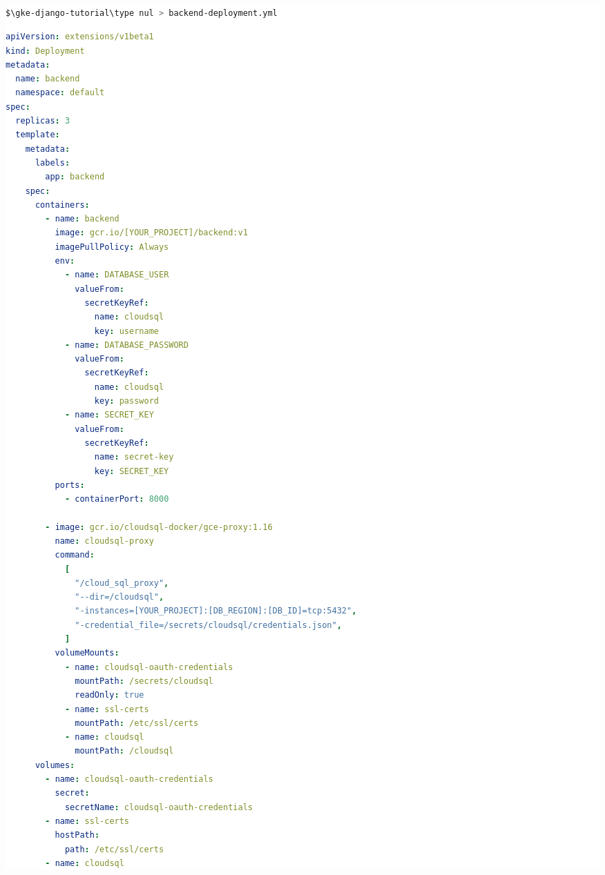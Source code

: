 ```sh
$\gke-django-tutorial\type nul > backend-deployment.yml
```

```yml
apiVersion: extensions/v1beta1
kind: Deployment
metadata:
  name: backend
  namespace: default
spec:
  replicas: 3
  template:
    metadata:
      labels:
        app: backend
    spec:
      containers:
        - name: backend
          image: gcr.io/[YOUR_PROJECT]/backend:v1
          imagePullPolicy: Always
          env:
            - name: DATABASE_USER
              valueFrom:
                secretKeyRef:
                  name: cloudsql
                  key: username
            - name: DATABASE_PASSWORD
              valueFrom:
                secretKeyRef:
                  name: cloudsql
                  key: password
            - name: SECRET_KEY
              valueFrom:
                secretKeyRef:
                  name: secret-key
                  key: SECRET_KEY
          ports:
            - containerPort: 8000

        - image: gcr.io/cloudsql-docker/gce-proxy:1.16
          name: cloudsql-proxy
          command:
            [
              "/cloud_sql_proxy",
              "--dir=/cloudsql",
              "-instances=[YOUR_PROJECT]:[DB_REGION]:[DB_ID]=tcp:5432",
              "-credential_file=/secrets/cloudsql/credentials.json",
            ]
          volumeMounts:
            - name: cloudsql-oauth-credentials
              mountPath: /secrets/cloudsql
              readOnly: true
            - name: ssl-certs
              mountPath: /etc/ssl/certs
            - name: cloudsql
              mountPath: /cloudsql
      volumes:
        - name: cloudsql-oauth-credentials
          secret:
            secretName: cloudsql-oauth-credentials
        - name: ssl-certs
          hostPath:
            path: /etc/ssl/certs
        - name: cloudsql
```